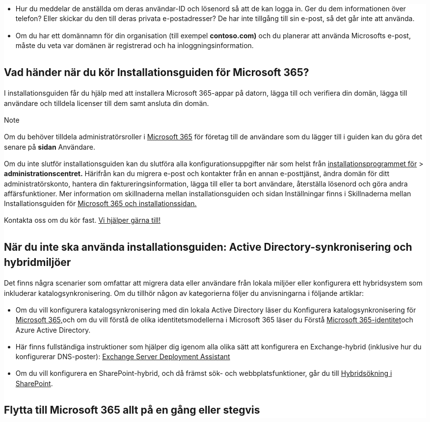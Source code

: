 - Hur du meddelar de anställda om deras användar-ID och lösenord så att de kan logga in. Ger du dem informationen över telefon? Eller skickar du den till deras privata e-postadresser? De har inte tillgång till sin e-post, så det går inte att använda.

- Om du har ett domännamn för din organisation (till exempel **contoso.com)** och du planerar att använda Microsofts e-post, måste du veta var domänen är registrerad och ha inloggningsinformation.

## <a name="what-happens-when-you-run-the-microsoft-365-setup-wizard"></a>Vad händer när du kör Installationsguiden för Microsoft 365?

I installationsguiden får du hjälp med att installera Microsoft 365-appar på datorn, lägga till och verifiera din domän, lägga till användare och tilldela licenser till dem samt ansluta din domän.

> [!NOTE]
> Om du behöver tilldela administratörsroller i [Microsoft 365](../add-users/assign-admin-roles.md) för företag till de användare som du lägger till i guiden kan du göra det senare på **sidan** Användare. 
  
Om du inte slutför installationsguiden kan du slutföra alla konfigurationsuppgifter när som helst från [installationsprogrammet för](https://go.microsoft.com/fwlink/p/?linkid=2024339)  >  **administrationscentret.** Härifrån kan du migrera e-post och kontakter från en annan e-posttjänst, ändra domän för ditt administratörskonto, hantera din faktureringsinformation, lägga till eller ta bort användare, återställa lösenord och göra andra affärsfunktioner. Mer information om skillnaderna mellan installationsguiden  och sidan Inställningar finns i Skillnaderna mellan Installationsguiden för [Microsoft 365 och installationssidan.](o365-setup-wizard-and-setup-page.md)

Kontakta oss om du kör fast. [Vi hjälper gärna till!](../contact-support-for-business-products.md)
  
## <a name="when-not-to-use-the-setup-wizard-active-directory-synchronization-and-hybrid-environments"></a>När du inte ska använda installationsguiden: Active Directory-synkronisering och hybridmiljöer

Det finns några scenarier som omfattar att migrera data eller användare från lokala miljöer eller konfigurera ett hybridsystem som inkluderar katalogsynkronisering. Om du tillhör någon av kategorierna följer du anvisningarna i följande artiklar:
  
- Om du vill konfigurera katalogsynkronisering med din lokala Active Directory läser du Konfigurera katalogsynkronisering för [Microsoft 365,](https://docs.microsoft.com/microsoft-365/enterprise/set-up-directory-synchronization)och om du vill förstå de olika identitetsmodellerna i Microsoft 365 läser du Förstå [Microsoft 365-identitet](https://docs.microsoft.com/microsoft-365/enterprise/about-microsoft-365-identity)och Azure Active Directory.

- Här finns fullständiga instruktioner som hjälper dig igenom alla olika sätt att konfigurera en Exchange-hybrid (inklusive hur du konfigurerar DNS-poster): [Exchange Server Deployment Assistant](https://aka.ms/exdeploy)

- Om du vill konfigurera en SharePoint-hybrid, och då främst sök- och webbplatsfunktioner, går du till [Hybridsökning i SharePoint](https://docs.microsoft.com/SharePoint/hybrid/hybrid-search-in-sharepoint).

## <a name="move-to-microsoft-365-all-at-once-or-in-stages"></a>Flytta till Microsoft 365 allt på en gång eller stegvis
